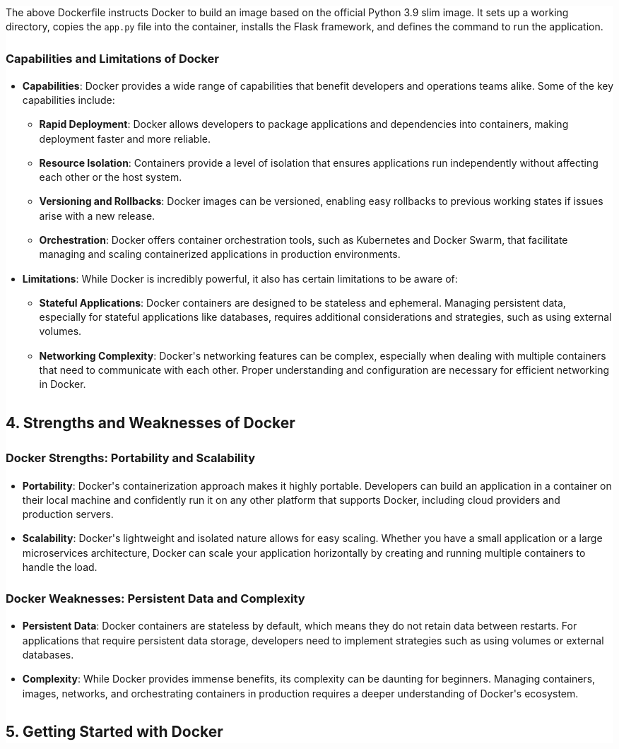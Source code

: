 The above Dockerfile instructs Docker to build an image based on the official Python 3.9 slim image. It sets up a working directory, copies the `app.py` file into the container, installs the Flask framework, and defines the command to run the application.

### Capabilities and Limitations of Docker

- **Capabilities**: Docker provides a wide range of capabilities that benefit developers and operations teams alike. Some of the key capabilities include:

  - **Rapid Deployment**: Docker allows developers to package applications and dependencies into containers, making deployment faster and more reliable.

  - **Resource Isolation**: Containers provide a level of isolation that ensures applications run independently without affecting each other or the host system.

  - **Versioning and Rollbacks**: Docker images can be versioned, enabling easy rollbacks to previous working states if issues arise with a new release.

  - **Orchestration**: Docker offers container orchestration tools, such as Kubernetes and Docker Swarm, that facilitate managing and scaling containerized applications in production environments.

- **Limitations**: While Docker is incredibly powerful, it also has certain limitations to be aware of:

  - **Stateful Applications**: Docker containers are designed to be stateless and ephemeral. Managing persistent data, especially for stateful applications like databases, requires additional considerations and strategies, such as using external volumes.

  - **Networking Complexity**: Docker's networking features can be complex, especially when dealing with multiple containers that need to communicate with each other. Proper understanding and configuration are necessary for efficient networking in Docker.

## 4. Strengths and Weaknesses of Docker

### Docker Strengths: Portability and Scalability

- **Portability**: Docker's containerization approach makes it highly portable. Developers can build an application in a container on their local machine and confidently run it on any other platform that supports Docker, including cloud providers and production servers.

- **Scalability**: Docker's lightweight and isolated nature allows for easy scaling. Whether you have a small application or a large microservices architecture, Docker can scale your application horizontally by creating and running multiple containers to handle the load.

### Docker Weaknesses: Persistent Data and Complexity

- **Persistent Data**: Docker containers are stateless by default, which means they do not retain data between restarts. For applications that require persistent data storage, developers need to implement strategies such as using volumes or external databases.

- **Complexity**: While Docker provides immense benefits, its complexity can be daunting for beginners. Managing containers, images, networks, and orchestrating containers in production requires a deeper understanding of Docker's ecosystem.

## 5. Getting Started with Docker
